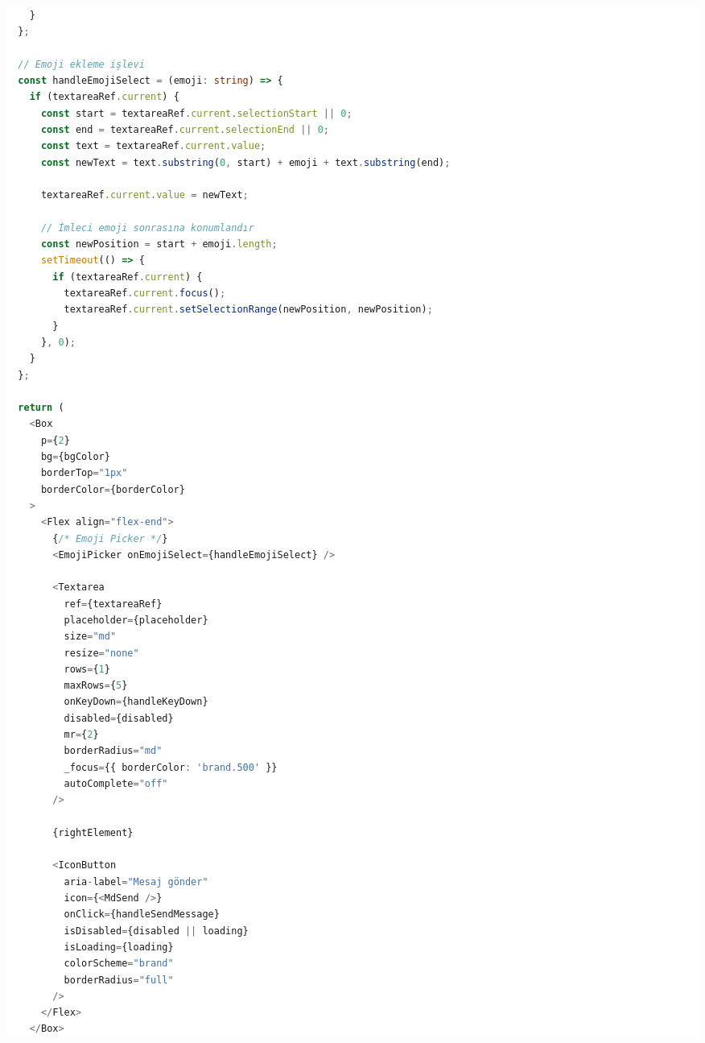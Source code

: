 ```typescript
    }
  };

  // Emoji ekleme işlevi
  const handleEmojiSelect = (emoji: string) => {
    if (textareaRef.current) {
      const start = textareaRef.current.selectionStart || 0;
      const end = textareaRef.current.selectionEnd || 0;
      const text = textareaRef.current.value;
      const newText = text.substring(0, start) + emoji + text.substring(end);
      
      textareaRef.current.value = newText;
      
      // İmleci emoji sonrasına konumlandır
      const newPosition = start + emoji.length;
      setTimeout(() => {
        if (textareaRef.current) {
          textareaRef.current.focus();
          textareaRef.current.setSelectionRange(newPosition, newPosition);
        }
      }, 0);
    }
  };

  return (
    <Box
      p={2}
      bg={bgColor}
      borderTop="1px"
      borderColor={borderColor}
    >
      <Flex align="flex-end">
        {/* Emoji Picker */}
        <EmojiPicker onEmojiSelect={handleEmojiSelect} />
        
        <Textarea
          ref={textareaRef}
          placeholder={placeholder}
          size="md"
          resize="none"
          rows={1}
          maxRows={5}
          onKeyDown={handleKeyDown}
          disabled={disabled}
          mr={2}
          borderRadius="md"
          _focus={{ borderColor: 'brand.500' }}
          autoComplete="off"
        />
        
        {rightElement}
        
        <IconButton
          aria-label="Mesaj gönder"
          icon={<MdSend />}
          onClick={handleSendMessage}
          isDisabled={disabled || loading}
          isLoading={loading}
          colorScheme="brand"
          borderRadius="full"
        />
      </Flex>
    </Box>
```